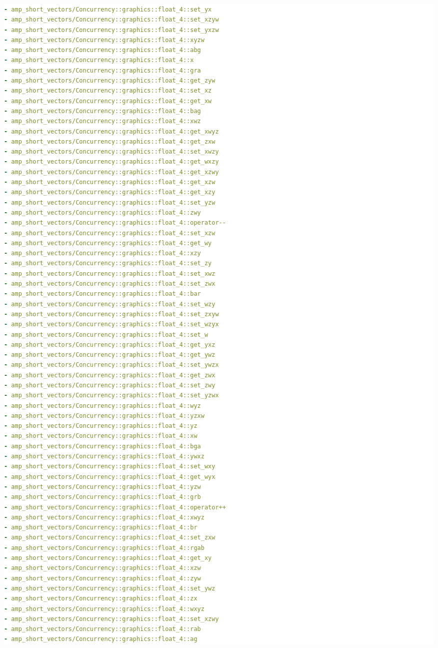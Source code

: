 ```yaml
- amp_short_vectors/Concurrency::graphics::float_4::set_yx
- amp_short_vectors/Concurrency::graphics::float_4::set_xzyw
- amp_short_vectors/Concurrency::graphics::float_4::set_yxzw
- amp_short_vectors/Concurrency::graphics::float_4::xyzw
- amp_short_vectors/Concurrency::graphics::float_4::abg
- amp_short_vectors/Concurrency::graphics::float_4::x
- amp_short_vectors/Concurrency::graphics::float_4::gra
- amp_short_vectors/Concurrency::graphics::float_4::get_zyw
- amp_short_vectors/Concurrency::graphics::float_4::set_xz
- amp_short_vectors/Concurrency::graphics::float_4::get_xw
- amp_short_vectors/Concurrency::graphics::float_4::bag
- amp_short_vectors/Concurrency::graphics::float_4::xwz
- amp_short_vectors/Concurrency::graphics::float_4::get_xwyz
- amp_short_vectors/Concurrency::graphics::float_4::get_zxw
- amp_short_vectors/Concurrency::graphics::float_4::set_xwzy
- amp_short_vectors/Concurrency::graphics::float_4::get_wxzy
- amp_short_vectors/Concurrency::graphics::float_4::get_xzwy
- amp_short_vectors/Concurrency::graphics::float_4::get_xzw
- amp_short_vectors/Concurrency::graphics::float_4::get_xzy
- amp_short_vectors/Concurrency::graphics::float_4::set_yzw
- amp_short_vectors/Concurrency::graphics::float_4::zwy
- amp_short_vectors/Concurrency::graphics::float_4::operator--
- amp_short_vectors/Concurrency::graphics::float_4::set_xzw
- amp_short_vectors/Concurrency::graphics::float_4::get_wy
- amp_short_vectors/Concurrency::graphics::float_4::xzy
- amp_short_vectors/Concurrency::graphics::float_4::set_zy
- amp_short_vectors/Concurrency::graphics::float_4::set_xwz
- amp_short_vectors/Concurrency::graphics::float_4::set_zwx
- amp_short_vectors/Concurrency::graphics::float_4::bar
- amp_short_vectors/Concurrency::graphics::float_4::set_wzy
- amp_short_vectors/Concurrency::graphics::float_4::set_zxyw
- amp_short_vectors/Concurrency::graphics::float_4::set_wzyx
- amp_short_vectors/Concurrency::graphics::float_4::set_w
- amp_short_vectors/Concurrency::graphics::float_4::get_yxz
- amp_short_vectors/Concurrency::graphics::float_4::get_ywz
- amp_short_vectors/Concurrency::graphics::float_4::set_ywzx
- amp_short_vectors/Concurrency::graphics::float_4::get_zwx
- amp_short_vectors/Concurrency::graphics::float_4::set_zwy
- amp_short_vectors/Concurrency::graphics::float_4::set_yzwx
- amp_short_vectors/Concurrency::graphics::float_4::wyz
- amp_short_vectors/Concurrency::graphics::float_4::yzxw
- amp_short_vectors/Concurrency::graphics::float_4::yz
- amp_short_vectors/Concurrency::graphics::float_4::xw
- amp_short_vectors/Concurrency::graphics::float_4::bga
- amp_short_vectors/Concurrency::graphics::float_4::ywxz
- amp_short_vectors/Concurrency::graphics::float_4::set_wxy
- amp_short_vectors/Concurrency::graphics::float_4::get_wyx
- amp_short_vectors/Concurrency::graphics::float_4::yzw
- amp_short_vectors/Concurrency::graphics::float_4::grb
- amp_short_vectors/Concurrency::graphics::float_4::operator++
- amp_short_vectors/Concurrency::graphics::float_4::xwyz
- amp_short_vectors/Concurrency::graphics::float_4::br
- amp_short_vectors/Concurrency::graphics::float_4::set_zxw
- amp_short_vectors/Concurrency::graphics::float_4::rgab
- amp_short_vectors/Concurrency::graphics::float_4::get_xy
- amp_short_vectors/Concurrency::graphics::float_4::xzw
- amp_short_vectors/Concurrency::graphics::float_4::zyw
- amp_short_vectors/Concurrency::graphics::float_4::set_ywz
- amp_short_vectors/Concurrency::graphics::float_4::zx
- amp_short_vectors/Concurrency::graphics::float_4::wxyz
- amp_short_vectors/Concurrency::graphics::float_4::set_xzwy
- amp_short_vectors/Concurrency::graphics::float_4::rab
- amp_short_vectors/Concurrency::graphics::float_4::ag
```